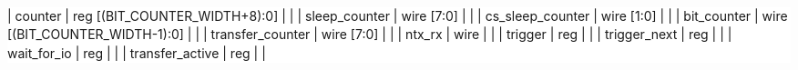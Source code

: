 | counter                  | reg [(BIT_COUNTER_WIDTH+8):0]       |                                                                                                                                                                                                                                                                                                                                                                                                                                                                                                                       |
| sleep_counter            | wire [7:0]                          |                                                                                                                                                                                                                                                                                                                                                                                                                                                                                                                       |
| cs_sleep_counter         | wire [1:0]                          |                                                                                                                                                                                                                                                                                                                                                                                                                                                                                                                       |
| bit_counter              | wire [(BIT_COUNTER_WIDTH-1):0]      |                                                                                                                                                                                                                                                                                                                                                                                                                                                                                                                       |
| transfer_counter         | wire [7:0]                          |                                                                                                                                                                                                                                                                                                                                                                                                                                                                                                                       |
| ntx_rx                   | wire                                |                                                                                                                                                                                                                                                                                                                                                                                                                                                                                                                       |
| trigger                  | reg                                 |                                                                                                                                                                                                                                                                                                                                                                                                                                                                                                                       |
| trigger_next             | reg                                 |                                                                                                                                                                                                                                                                                                                                                                                                                                                                                                                       |
| wait_for_io              | reg                                 |                                                                                                                                                                                                                                                                                                                                                                                                                                                                                                                       |
| transfer_active          | reg                                 |                                                                                                                                                                                                                                                                                                                                                                                                                                                                                                                       |